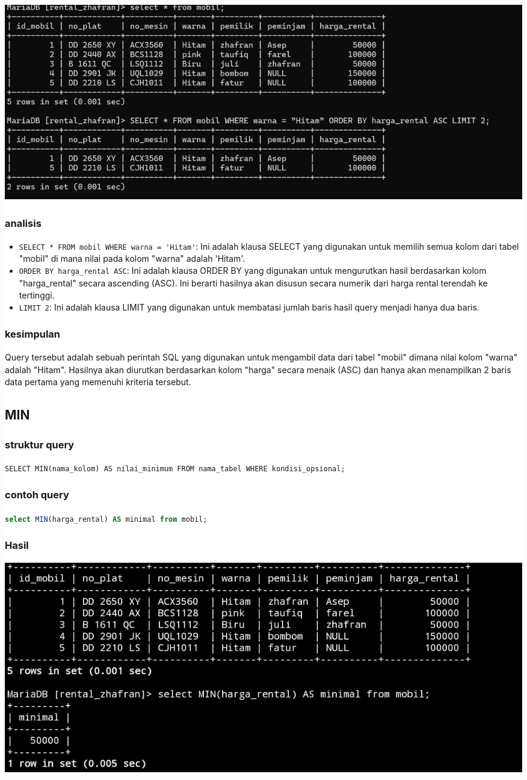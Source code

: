 ![](asep/limit.png)
### analisis
- `SELECT * FROM mobil WHERE warna = 'Hitam'`: Ini adalah klausa SELECT yang digunakan untuk memilih semua kolom dari tabel "mobil" di mana nilai pada kolom "warna" adalah 'Hitam'.
- `ORDER BY harga_rental ASC`: Ini adalah klausa ORDER BY yang digunakan untuk mengurutkan hasil berdasarkan kolom "harga_rental" secara ascending (ASC). Ini berarti hasilnya akan disusun secara numerik dari harga rental terendah ke tertinggi.
- `LIMIT 2`: Ini adalah klausa LIMIT yang digunakan untuk membatasi jumlah baris hasil query menjadi hanya dua baris.
### kesimpulan
Query tersebut adalah sebuah perintah SQL yang digunakan untuk mengambil data dari tabel "mobil" dimana nilai kolom "warna" adalah "Hitam". Hasilnya akan diurutkan berdasarkan kolom "harga" secara menaik (ASC) dan hanya akan menampilkan 2 baris data pertama yang memenuhi kriteria tersebut.

## MIN
### struktur query
```
SELECT MIN(nama_kolom) AS nilai_minimum FROM nama_tabel WHERE kondisi_opsional;
```
### contoh query
```sql
select MIN(harga_rental) AS minimal from mobil;
```
### Hasil
![](asep/min.png)